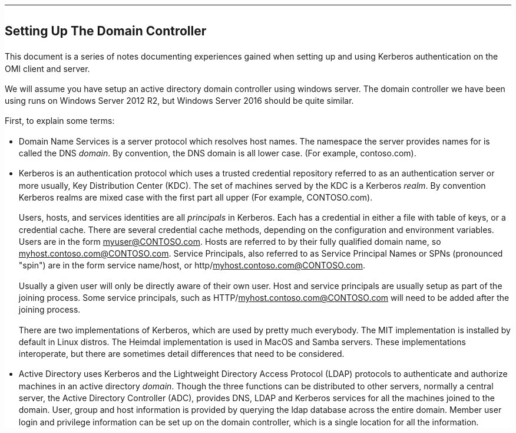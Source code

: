 -----

## Setting Up The Domain Controller

This document is a series of notes documenting experiences gained when setting up and using Kerberos authentication on the OMI client and server.

We will assume you have setup an active directory domain controller using windows server.  The domain controller
we have been using runs on Windows Server 2012 R2, but Windows Server 2016 should be quite similar.

First, to explain some terms:

   - Domain Name Services is a server protocol which resolves host names. The namespace the server provides names for is 
     called the DNS *domain*. By convention, the DNS domain is all lower case. (For example, contoso.com).

   - Kerberos is an authentication protocol which uses a trusted credential repository referred to as an authentication server
     or more usually, Key Distribution Center (KDC). The set of machines served by the KDC is a Kerberos *realm*. By 
     convention Kerberos realms are mixed case with the first part all upper (For example, CONTOSO.com).

     Users, hosts, and services identities are all *principals* in Kerberos. Each has a credential in either a file with 
     table of keys, or a credential cache. There are several credential cache methods, depending on the configuration and 
     environment variables. Users are in the form myuser@CONTOSO.com.  Hosts are referred to by their fully qualified 
     domain name, so myhost.contoso.com@CONTOSO.com.  Service Principals, also referred to as Service Principal Names or 
     SPNs (pronounced "spin") are in the form service name/host, or http/myhost.contoso.com@CONTOSO.com. 

     Usually a given user will only be directly aware of their own user. Host and service principals are usually setup 
     as part of the joining process. Some service principals, such as HTTP/myhost.contoso.com@CONTOSO.com will need to be 
     added after the joining process.

     There are two implementations of Kerberos, which are used by pretty much everybody.  The MIT implementation
     is installed by default in Linux distros. The Heimdal implementation is used in MacOS and Samba servers. These
     implementations interoperate, but there are sometimes detail differences that need to be considered.

   - Active Directory uses Kerberos and the Lightweight Directory Access Protocol (LDAP) protocols to authenticate 
     and authorize machines in an active directory *domain*. Though the three functions can be distributed to other servers, 
     normally a central server, the Active Directory Controller (ADC), provides DNS, LDAP and Kerberos services for all 
     the machines joined to the domain.  User, group and host information is provided by querying the ldap database 
     across the entire domain. Member user login and privilege information can be set up on the domain controller, 
     which is a single location for all the information. 
